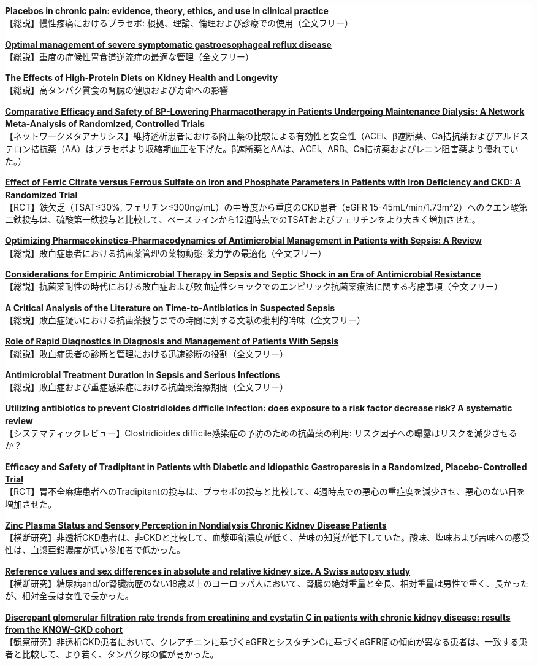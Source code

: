 [**Placebos in chronic pain: evidence, theory, ethics, and use in clinical practice**](https://pubmed.ncbi.nlm.nih.gov/32690477/)  
【総説】慢性疼痛におけるプラセボ: 根拠、理論、倫理および診療での使用（全文フリー）

[**Optimal management of severe symptomatic gastroesophageal reflux disease**](https://pubmed.ncbi.nlm.nih.gov/32691466/)  
【総説】重度の症候性胃食道逆流症の最適な管理（全文フリー）

[**The Effects of High-Protein Diets on Kidney Health and Longevity**](https://pubmed.ncbi.nlm.nih.gov/32669325/)  
【総説】高タンパク質食の腎臓の健康および寿命への影響

[**Comparative Efficacy and Safety of BP-Lowering Pharmacotherapy in Patients Undergoing Maintenance Dialysis: A Network Meta-Analysis of Randomized, Controlled Trials**](https://pubmed.ncbi.nlm.nih.gov/32675281/)  
【ネットワークメタアナリシス】維持透析患者における降圧薬の比較による有効性と安全性（ACEi、β遮断薬、Ca拮抗薬およびアルドステロン拮抗薬（AA）はプラセボより収縮期血圧を下げた。β遮断薬とAAは、ACEi、ARB、Ca拮抗薬およびレニン阻害薬より優れていた。）

[**Effect of Ferric Citrate versus Ferrous Sulfate on Iron and Phosphate Parameters in Patients with Iron Deficiency and CKD: A Randomized Trial**](https://pubmed.ncbi.nlm.nih.gov/32694162/)  
【RCT】鉄欠乏（TSAT≤30%, フェリチン≤300ng/mL）の中等度から重度のCKD患者（eGFR 15-45mL/min/1.73m^2）へのクエン酸第二鉄投与は、硫酸第一鉄投与と比較して、ベースラインから12週時点でのTSATおよびフェリチンをより大きく増加させた。

[**Optimizing Pharmacokinetics-Pharmacodynamics of Antimicrobial Management in Patients with Sepsis: A Review**](https://pubmed.ncbi.nlm.nih.gov/32691832/)  
【総説】敗血症患者における抗菌薬管理の薬物動態-薬力学の最適化（全文フリー）

[**Considerations for Empiric Antimicrobial Therapy in Sepsis and Septic Shock in an Era of Antimicrobial Resistance**](https://pubmed.ncbi.nlm.nih.gov/32691833/)  
【総説】抗菌薬耐性の時代における敗血症および敗血症性ショックでのエンピリック抗菌薬療法に関する考慮事項（全文フリー）

[**A Critical Analysis of the Literature on Time-to-Antibiotics in Suspected Sepsis**](https://pubmed.ncbi.nlm.nih.gov/32691835/)  
【総説】敗血症疑いにおける抗菌薬投与までの時間に対する文献の批判的吟味（全文フリー）

[**Role of Rapid Diagnostics in Diagnosis and Management of Patients With Sepsis**](https://pubmed.ncbi.nlm.nih.gov/32691836/)  
【総説】敗血症患者の診断と管理における迅速診断の役割（全文フリー）

[**Antimicrobial Treatment Duration in Sepsis and Serious Infections**](https://pubmed.ncbi.nlm.nih.gov/32691838/)  
【総説】敗血症および重症感染症における抗菌薬治療期間（全文フリー）

[**Utilizing antibiotics to prevent Clostridioides difficile infection: does exposure to a risk factor decrease risk? A systematic review**](https://pubmed.ncbi.nlm.nih.gov/32696044/)  
【システマティックレビュー】Clostridioides difficile感染症の予防のための抗菌薬の利用: リスク因子への曝露はリスクを減少させるか？

[**Efficacy and Safety of Tradipitant in Patients with Diabetic and Idiopathic Gastroparesis in a Randomized, Placebo-Controlled Trial**](https://pubmed.ncbi.nlm.nih.gov/32693185/)  
【RCT】胃不全麻痺患者へのTradipitantの投与は、プラセボの投与と比較して、4週時点での悪心の重症度を減少させ、悪心のない日を増加させた。

[**Zinc Plasma Status and Sensory Perception in Nondialysis Chronic Kidney Disease Patients**](https://pubmed.ncbi.nlm.nih.gov/32693969/)  
【横断研究】非透析CKD患者は、非CKDと比較して、血漿亜鉛濃度が低く、苦味の知覚が低下していた。酸味、塩味および苦味への感受性は、血漿亜鉛濃度が低い参加者で低かった。

[**Reference values and sex differences in absolute and relative kidney size. A Swiss autopsy study**](https://pubmed.ncbi.nlm.nih.gov/32689967/)  
【横断研究】糖尿病and/or腎臓病歴のない18歳以上のヨーロッパ人において、腎臓の絶対重量と全長、相対重量は男性で重く、長かったが、相対全長は女性で長かった。

[**Discrepant glomerular filtration rate trends from creatinine and cystatin C in patients with chronic kidney disease: results from the KNOW-CKD cohort**](https://pubmed.ncbi.nlm.nih.gov/32677901/)  
【観察研究】非透析CKD患者において、クレアチニンに基づくeGFRとシスタチンCに基づくeGFR間の傾向が異なる患者は、一致する患者と比較して、より若く、タンパク尿の値が高かった。